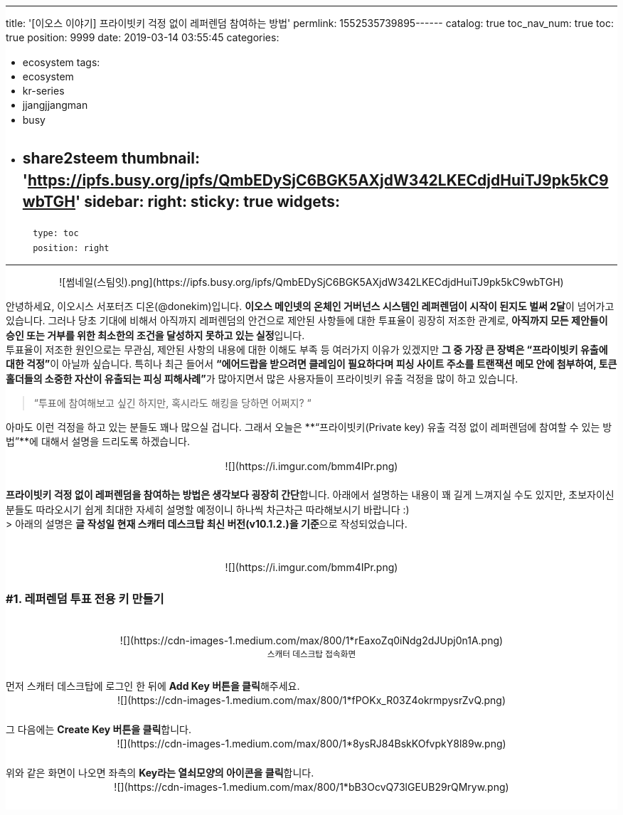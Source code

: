 
---
title: '[이오스 이야기] 프라이빗키 걱정 없이 레퍼렌덤 참여하는 방법'
permlink: 1552535739895------
catalog: true
toc_nav_num: true
toc: true
position: 9999
date: 2019-03-14 03:55:45
categories:
- ecosystem
tags:
- ecosystem
- kr-series
- jjangjjangman
- busy
- share2steem
thumbnail: 'https://ipfs.busy.org/ipfs/QmbEDySjC6BGK5AXjdW342LKECdjdHuiTJ9pk5kC9wbTGH'
sidebar:
    right:
        sticky: true
widgets:
    -
        type: toc
        position: right
---


<center>![썸네일(스팀잇).png](https://ipfs.busy.org/ipfs/QmbEDySjC6BGK5AXjdW342LKECdjdHuiTJ9pk5kC9wbTGH)</center>

안녕하세요, 이오시스 서포터즈 디온(@donekim)입니다. <strong>이오스 메인넷의 온체인 거버넌스 시스템인 레퍼렌덤이 시작이 된지도 벌써 2달</strong>이 넘어가고 있습니다. 그러나 당초 기대에 비해서 아직까지 레퍼렌덤의 안건으로 제안된 사항들에 대한 투표율이 굉장히 저조한 관계로, <strong>아직까지 모든 제안들이 승인 또는 거부를 위한 최소한의 조건을 달성하지 못하고 있는 실정</strong>입니다.<br />
투표율이 저조한 원인으로는 무관심, 제안된 사항의 내용에 대한 이해도 부족 등 여러가지 이유가 있겠지만 <strong>그 중 가장 큰 장벽은 “프라이빗키 유출에 대한 걱정”</strong>이 아닐까 싶습니다. 특히나 최근 들어서 <strong>“에어드랍을 받으려면 클레임이 필요하다며 피싱 사이트 주소를 트랜잭션 메모 안에 첨부하여, 토큰 홀더들의 소중한 자산이 유출되는 피싱 피해사례”</strong>가 많아지면서 많은 사용자들이 프라이빗키 유출 걱정을 많이 하고 있습니다.<br />

> “투표에 참여해보고 싶긴 하지만, 혹시라도 해킹을 당하면 어쩌지? “


아마도 이런 걱정을 하고 있는 분들도 꽤나 많으실 겁니다. 그래서 오늘은 **“프라이빗키(Private key) 유출 걱정 없이 레퍼렌덤에 참여할 수 있는 방법”**에 대해서 설명을 드리도록 하겠습니다.


<center>![](https://i.imgur.com/bmm4IPr.png)</center>

<center><sup></sup></center><br />
<strong>프라이빗키 걱정 없이 레퍼렌덤을 참여하는 방법은 생각보다 굉장히 간단</strong>합니다. 아래에서 설명하는 내용이 꽤 길게 느껴지실 수도 있지만, 초보자이신 분들도 따라오시기 쉽게 최대한 자세히 설명할 예정이니 하나씩 차근차근 따라해보시기 바랍니다 :)<br />
> 아래의 설명은 <strong>글 작성일 현재 스캐터 데스크탑 최신 버전(v10.1.2.)을 기준</strong>으로 작성되었습니다.<br />

<br />

<br />
<center>![](https://i.imgur.com/bmm4IPr.png)</center>
<h3>#1. 레퍼렌덤 투표 전용 키 만들기</h3><br />
<center>![](https://cdn-images-1.medium.com/max/800/1*rEaxoZq0iNdg2dJUpj0n1A.png)</center>
<center><sup>스캐터 데스크탑 접속화면</sup></center><br />
먼저 스캐터 데스크탑에 로그인 한 뒤에 <strong>Add Key 버튼을 클릭</strong>해주세요.<br />
<center>![](https://cdn-images-1.medium.com/max/800/1*fPOKx_R03Z4okrmpysrZvQ.png)</center>
<center><sup></sup></center><br />
그 다음에는 <strong>Create Key 버튼을 클릭</strong>합니다.<br />
<center>![](https://cdn-images-1.medium.com/max/800/1*8ysRJ84BskKOfvpkY8l89w.png)</center>
<center><sup></sup></center><br />
위와 같은 화면이 나오면 좌측의 <strong>Key라는 열쇠모양의 아이콘을 클릭</strong>합니다.<br />
<center>![](https://cdn-images-1.medium.com/max/800/1*bB3OcvQ73lGEUB29rQMryw.png)</center>
<center><sup></sup></center><br />